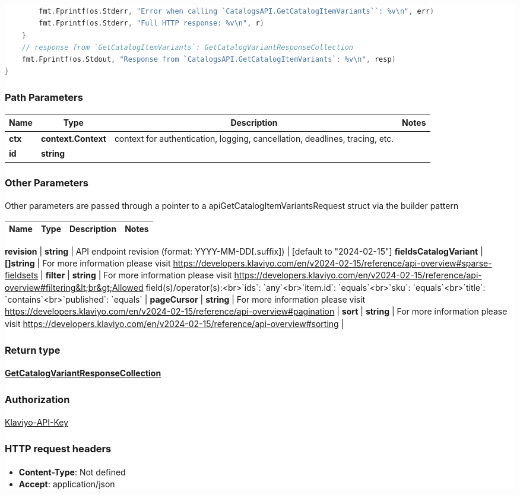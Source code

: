 ```go
		fmt.Fprintf(os.Stderr, "Error when calling `CatalogsAPI.GetCatalogItemVariants``: %v\n", err)
		fmt.Fprintf(os.Stderr, "Full HTTP response: %v\n", r)
	}
	// response from `GetCatalogItemVariants`: GetCatalogVariantResponseCollection
	fmt.Fprintf(os.Stdout, "Response from `CatalogsAPI.GetCatalogItemVariants`: %v\n", resp)
}
```

### Path Parameters


Name | Type | Description  | Notes
------------- | ------------- | ------------- | -------------
**ctx** | **context.Context** | context for authentication, logging, cancellation, deadlines, tracing, etc.
**id** | **string** |  | 

### Other Parameters

Other parameters are passed through a pointer to a apiGetCatalogItemVariantsRequest struct via the builder pattern


Name | Type | Description  | Notes
------------- | ------------- | ------------- | -------------

 **revision** | **string** | API endpoint revision (format: YYYY-MM-DD[.suffix]) | [default to &quot;2024-02-15&quot;]
 **fieldsCatalogVariant** | **[]string** | For more information please visit https://developers.klaviyo.com/en/v2024-02-15/reference/api-overview#sparse-fieldsets | 
 **filter** | **string** | For more information please visit https://developers.klaviyo.com/en/v2024-02-15/reference/api-overview#filtering&lt;br&gt;Allowed field(s)/operator(s):&lt;br&gt;&#x60;ids&#x60;: &#x60;any&#x60;&lt;br&gt;&#x60;item.id&#x60;: &#x60;equals&#x60;&lt;br&gt;&#x60;sku&#x60;: &#x60;equals&#x60;&lt;br&gt;&#x60;title&#x60;: &#x60;contains&#x60;&lt;br&gt;&#x60;published&#x60;: &#x60;equals&#x60; | 
 **pageCursor** | **string** | For more information please visit https://developers.klaviyo.com/en/v2024-02-15/reference/api-overview#pagination | 
 **sort** | **string** | For more information please visit https://developers.klaviyo.com/en/v2024-02-15/reference/api-overview#sorting | 

### Return type

[**GetCatalogVariantResponseCollection**](GetCatalogVariantResponseCollection.md)

### Authorization

[Klaviyo-API-Key](../README.md#Klaviyo-API-Key)

### HTTP request headers

- **Content-Type**: Not defined
- **Accept**: application/json
